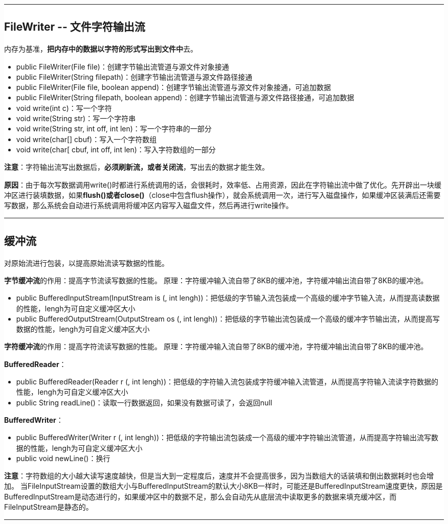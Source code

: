 -------

## FileWriter -- 文件字符输出流

内存为基准，**把内存中的数据以字符的形式写出到文件中**去。

- public FileWriter(File file)：创建字节输出流管道与源文件对象接通
- public FileWriter(String filepath)：创建字节输出流管道与源文件路径接通
- public FileWriter(File file, boolean append)：创建字节输出流管道与源文件对象接通，可追加数据
- public FileWriter(String filepath, boolean append)：创建字节输出流管道与源文件路径接通，可追加数据
- void write(int c)：写一个字符
- void write(String str)：写一个字符串
- void write(String str, int off, int len)：写一个字符串的一部分
- void write(char[] cbuf)：写入一个字符数组
- void write(char[ cbuf, int off, int len)：写入字符数组的一部分

**注意**：字符输出流写出数据后，**必须刷新流，或者关闭流**，写出去的数据才能生效。

**原因**：由于每次写数据调用write()时都进行系统调用的话，会很耗时，效率低、占用资源，因此在字符输出流中做了优化。先开辟出一块缓冲区进行装填数据，如果**flush()**或者**close()**（close中包含flush操作），就会系统调用一次，进行写入磁盘操作，如果缓冲区装满后还需要写数据，那么系统会自动进行系统调用将缓冲区内容写入磁盘文件，然后再进行write操作。

---

## 缓冲流

对原始流进行包装，以提高原始流读写数据的性能。

**字节缓冲流**的作用：提高字节流读写数据的性能。
		原理：字符缓冲输入流自带了8KB的缓冲池，字符缓冲输出流自带了8KB的缓冲池。

- public BufferedInputStream(InputStream is (, int lengh))：把低级的字节输入流包装成一个高级的缓冲字节输入流，从而提高读数据的性能，lengh为可自定义缓冲区大小
- public BufferedOutputStream(OutputStream os (, int lengh))：把低级的字节输出流包装成一个高级的缓冲字节输出流，从而提高写数据的性能，lengh为可自定义缓冲区大小

**字符缓冲流**的作用：提高字符流读写数据的性能。
		原理：字符缓冲输入流自带了8KB的缓冲池，字符缓冲输出流自带了8KB的缓冲池。

**BufferedReader**：

- public BufferedReader(Reader r (, int lengh))：把低级的字符输入流包装成字符缓冲输入流管道，从而提高字符输入流读字符数据的性能，lengh为可自定义缓冲区大小
- public String readLine()：读取一行数据返回，如果没有数据可读了，会返回null

**BufferedWriter**：

- public BufferedWriter(Writer r (, int lengh))：把低级的字符输出流包装成一个高级的缓冲字符输出流管道，从而提高字符输出流写数据的性能，lengh为可自定义缓冲区大小
- public void newLine()：换行

**注意**：字符数组的大小越大读写速度越快，但是当大到一定程度后，速度并不会提高很多，因为当数组大的话装填和倒出数据耗时也会增加。  当FileInputStream设置的数组大小与BufferedInputStream的默认大小8KB一样时，可能还是BufferedInputStream速度更快，原因是BufferedInputStream是动态进行的，如果缓冲区中的数据不足，那么会自动先从底层流中读取更多的数据来填充缓冲区，而FileInputStream是静态的。

----
